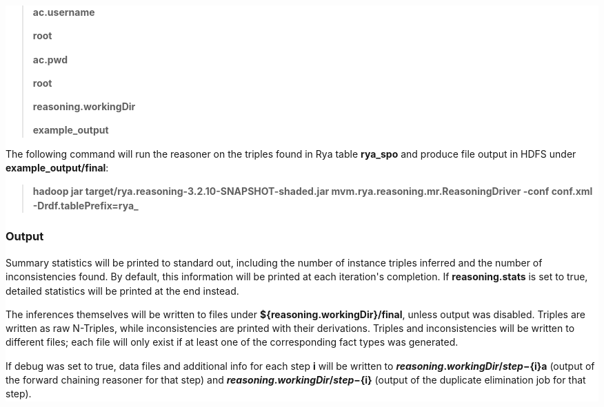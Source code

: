 > **</property>**
>
> **<property>**
>
> **<name>ac.username</name>**
>
> **<value>root</value>**
>
> **</property>**
>
> **<property>**
>
> **<name>ac.pwd</name>**
>
> **<value>root</value>**
>
> **</property>**
>
> **<property>**
>
> **<name>reasoning.workingDir</name>**
>
> **<value>example_output</value>**
>
> **</property>**
>
> **</configuration>**

The following command will run the reasoner on the triples found in Rya
table **rya_spo** and produce file output in HDFS under
**example_output/final**:

> **hadoop jar target/rya.reasoning-3.2.10-SNAPSHOT-shaded.jar
> mvm.rya.reasoning.mr.ReasoningDriver -conf conf.xml
> -Drdf.tablePrefix=rya_**

### Output

Summary statistics will be printed to standard out, including the number
of instance triples inferred and the number of inconsistencies found. By
default, this information will be printed at each iteration's
completion. If **reasoning.stats** is set to true, detailed statistics
will be printed at the end instead.

The inferences themselves will be written to files under
**${reasoning.workingDir}/final**, unless output was disabled. Triples
are written as raw N-Triples, while inconsistencies are printed with
their derivations. Triples and inconsistencies will be written to
different files; each file will only exist if at least one of the
corresponding fact types was generated.

If debug was set to true, data files and additional info for each step
**i** will be written to **${reasoning.workingDir}/step-${i}a** (output
of the forward chaining reasoner for that step) and
**${reasoning.workingDir}/step-${i}** (output of the duplicate
elimination job for that step).

